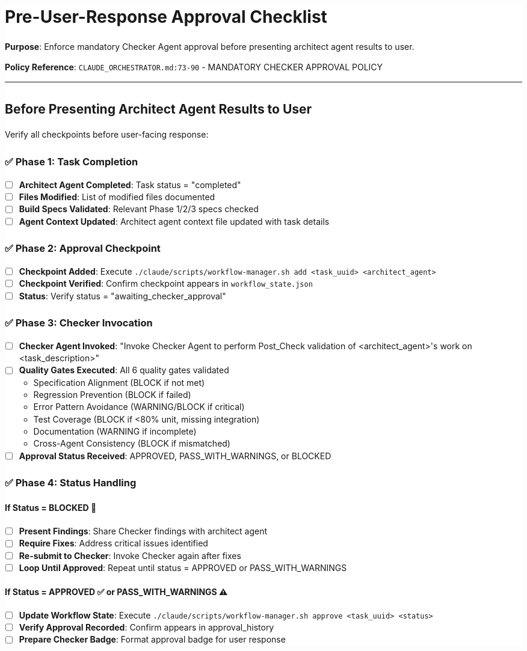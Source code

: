 # Pre-User-Response Approval Checklist

**Purpose**: Enforce mandatory Checker Agent approval before presenting architect agent results to user.

**Policy Reference**: `CLAUDE_ORCHESTRATOR.md:73-90` - MANDATORY CHECKER APPROVAL POLICY

---

## Before Presenting Architect Agent Results to User

Verify all checkpoints before user-facing response:

### ✅ Phase 1: Task Completion
- [ ] **Architect Agent Completed**: Task status = "completed"
- [ ] **Files Modified**: List of modified files documented
- [ ] **Build Specs Validated**: Relevant Phase 1/2/3 specs checked
- [ ] **Agent Context Updated**: Architect agent context file updated with task details

### ✅ Phase 2: Approval Checkpoint
- [ ] **Checkpoint Added**: Execute `./claude/scripts/workflow-manager.sh add <task_uuid> <architect_agent>`
- [ ] **Checkpoint Verified**: Confirm checkpoint appears in `workflow_state.json`
- [ ] **Status**: Verify status = "awaiting_checker_approval"

### ✅ Phase 3: Checker Invocation
- [ ] **Checker Agent Invoked**: "Invoke Checker Agent to perform Post_Check validation of <architect_agent>'s work on <task_description>"
- [ ] **Quality Gates Executed**: All 6 quality gates validated
  - Specification Alignment (BLOCK if not met)
  - Regression Prevention (BLOCK if failed)
  - Error Pattern Avoidance (WARNING/BLOCK if critical)
  - Test Coverage (BLOCK if <80% unit, missing integration)
  - Documentation (WARNING if incomplete)
  - Cross-Agent Consistency (BLOCK if mismatched)
- [ ] **Approval Status Received**: APPROVED, PASS_WITH_WARNINGS, or BLOCKED

### ✅ Phase 4: Status Handling

#### If Status = BLOCKED 🚫
- [ ] **Present Findings**: Share Checker findings with architect agent
- [ ] **Require Fixes**: Address critical issues identified
- [ ] **Re-submit to Checker**: Invoke Checker again after fixes
- [ ] **Loop Until Approved**: Repeat until status = APPROVED or PASS_WITH_WARNINGS

#### If Status = APPROVED ✅ or PASS_WITH_WARNINGS ⚠️
- [ ] **Update Workflow State**: Execute `./claude/scripts/workflow-manager.sh approve <task_uuid> <status>`
- [ ] **Verify Approval Recorded**: Confirm appears in approval_history
- [ ] **Prepare Checker Badge**: Format approval badge for user response
